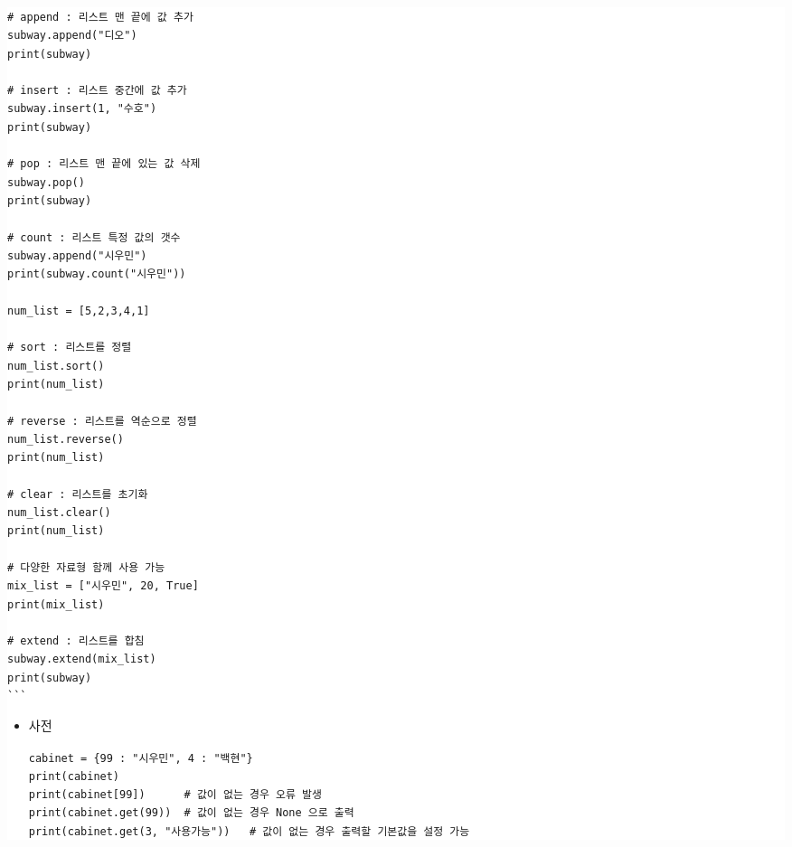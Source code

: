     # append : 리스트 맨 끝에 값 추가
    subway.append("디오")
    print(subway)

    # insert : 리스트 중간에 값 추가
    subway.insert(1, "수호")
    print(subway)

    # pop : 리스트 맨 끝에 있는 값 삭제
    subway.pop()
    print(subway)

    # count : 리스트 특정 값의 갯수
    subway.append("시우민")
    print(subway.count("시우민"))

    num_list = [5,2,3,4,1]

    # sort : 리스트를 정렬
    num_list.sort()
    print(num_list)

    # reverse : 리스트를 역순으로 정렬
    num_list.reverse()
    print(num_list)

    # clear : 리스트를 초기화
    num_list.clear()
    print(num_list)

    # 다양한 자료형 함께 사용 가능
    mix_list = ["시우민", 20, True]
    print(mix_list)

    # extend : 리스트를 합침
    subway.extend(mix_list)
    print(subway)
    ```
*   사전

    ```
    cabinet = {99 : "시우민", 4 : "백현"}
    print(cabinet)
    print(cabinet[99])      # 값이 없는 경우 오류 발생
    print(cabinet.get(99))  # 값이 없는 경우 None 으로 출력
    print(cabinet.get(3, "사용가능"))   # 값이 없는 경우 출력할 기본값을 설정 가능
